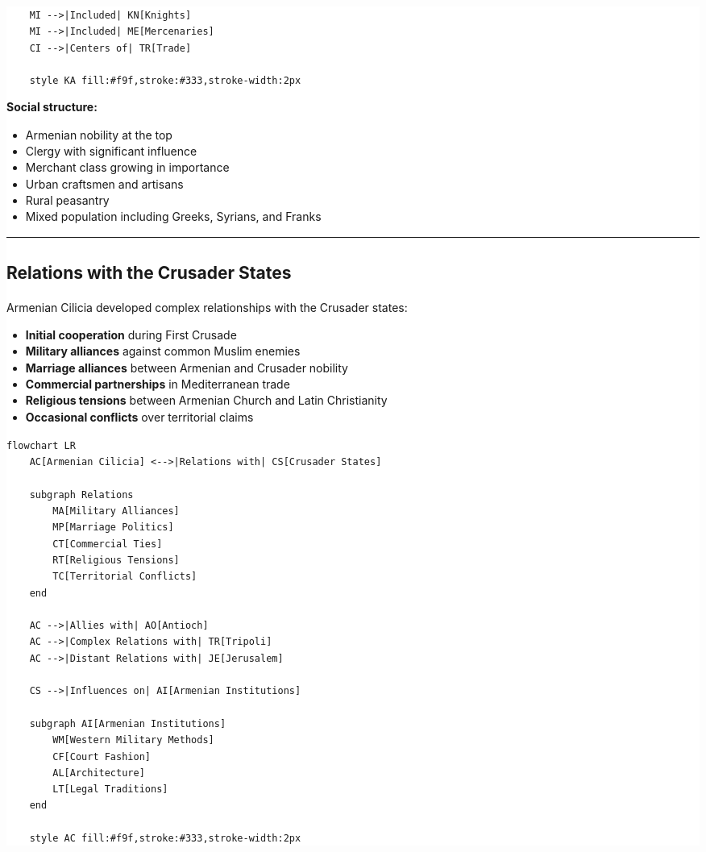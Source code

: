 ```mermaid
    MI -->|Included| KN[Knights]
    MI -->|Included| ME[Mercenaries]
    CI -->|Centers of| TR[Trade]
    
    style KA fill:#f9f,stroke:#333,stroke-width:2px
```

**Social structure:**
- Armenian nobility at the top
- Clergy with significant influence
- Merchant class growing in importance
- Urban craftsmen and artisans
- Rural peasantry
- Mixed population including Greeks, Syrians, and Franks

------

## Relations with the Crusader States

Armenian Cilicia developed complex relationships with the Crusader states:

- **Initial cooperation** during First Crusade
- **Military alliances** against common Muslim enemies
- **Marriage alliances** between Armenian and Crusader nobility
- **Commercial partnerships** in Mediterranean trade
- **Religious tensions** between Armenian Church and Latin Christianity
- **Occasional conflicts** over territorial claims

```mermaid
flowchart LR
    AC[Armenian Cilicia] <-->|Relations with| CS[Crusader States]
    
    subgraph Relations
        MA[Military Alliances]
        MP[Marriage Politics]
        CT[Commercial Ties]
        RT[Religious Tensions]
        TC[Territorial Conflicts]
    end
    
    AC -->|Allies with| AO[Antioch]
    AC -->|Complex Relations with| TR[Tripoli]
    AC -->|Distant Relations with| JE[Jerusalem]
    
    CS -->|Influences on| AI[Armenian Institutions]
    
    subgraph AI[Armenian Institutions]
        WM[Western Military Methods]
        CF[Court Fashion]
        AL[Architecture]
        LT[Legal Traditions]
    end
    
    style AC fill:#f9f,stroke:#333,stroke-width:2px
```
